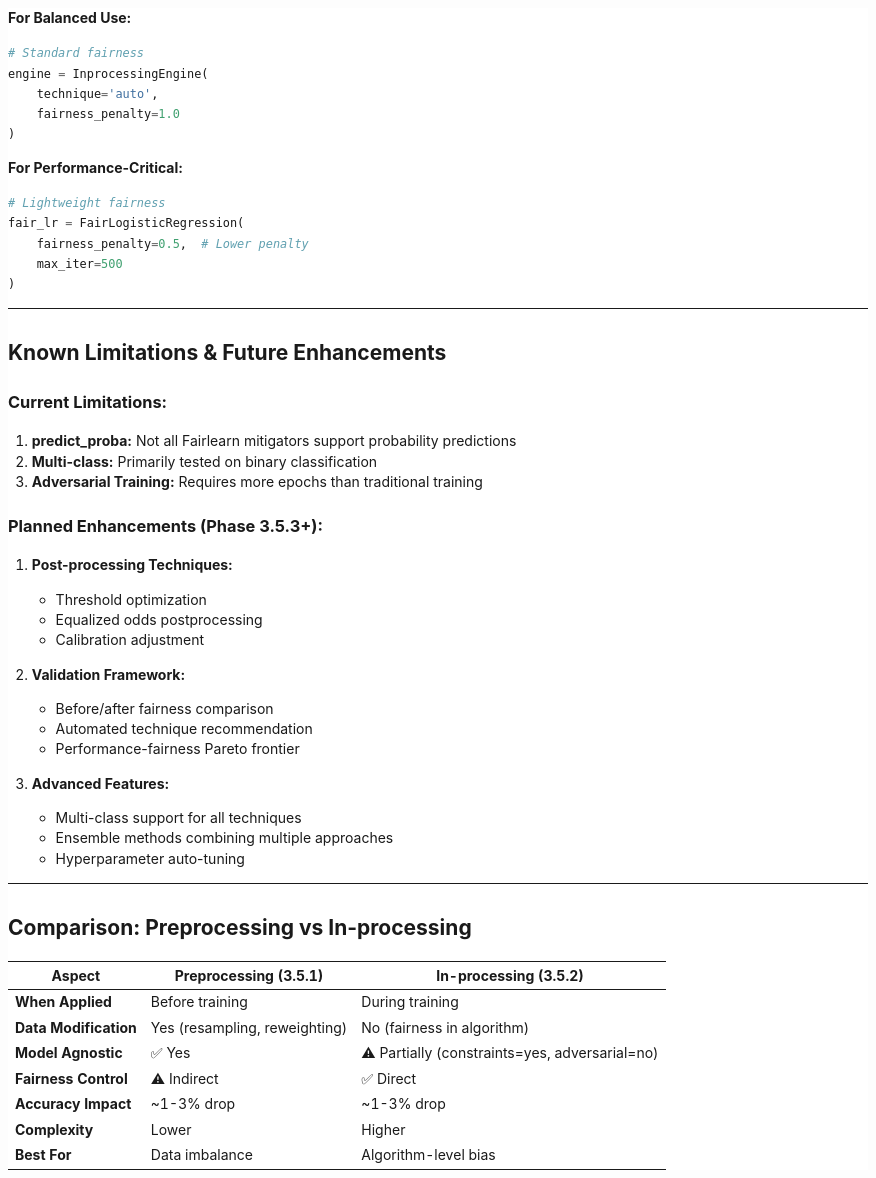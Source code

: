 **For Balanced Use:**
```python
# Standard fairness
engine = InprocessingEngine(
    technique='auto',
    fairness_penalty=1.0
)
```

**For Performance-Critical:**
```python
# Lightweight fairness
fair_lr = FairLogisticRegression(
    fairness_penalty=0.5,  # Lower penalty
    max_iter=500
)
```

---

## Known Limitations & Future Enhancements

### Current Limitations:
1. **predict_proba:** Not all Fairlearn mitigators support probability predictions
2. **Multi-class:** Primarily tested on binary classification
3. **Adversarial Training:** Requires more epochs than traditional training

### Planned Enhancements (Phase 3.5.3+):
1. **Post-processing Techniques:**
   - Threshold optimization
   - Equalized odds postprocessing
   - Calibration adjustment
   
2. **Validation Framework:**
   - Before/after fairness comparison
   - Automated technique recommendation
   - Performance-fairness Pareto frontier

3. **Advanced Features:**
   - Multi-class support for all techniques
   - Ensemble methods combining multiple approaches
   - Hyperparameter auto-tuning

---

## Comparison: Preprocessing vs In-processing

| Aspect | Preprocessing (3.5.1) | In-processing (3.5.2) |
|--------|----------------------|----------------------|
| **When Applied** | Before training | During training |
| **Data Modification** | Yes (resampling, reweighting) | No (fairness in algorithm) |
| **Model Agnostic** | ✅ Yes | ⚠️ Partially (constraints=yes, adversarial=no) |
| **Fairness Control** | ⚠️ Indirect | ✅ Direct |
| **Accuracy Impact** | ~1-3% drop | ~1-3% drop |
| **Complexity** | Lower | Higher |
| **Best For** | Data imbalance | Algorithm-level bias |
